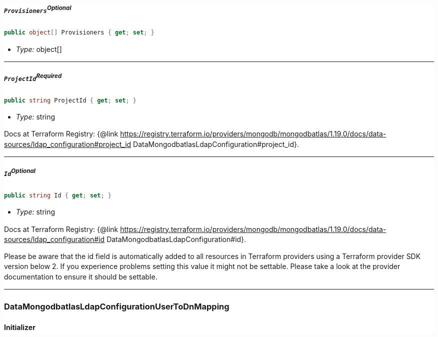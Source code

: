##### `Provisioners`<sup>Optional</sup> <a name="Provisioners" id="@cdktf/provider-mongodbatlas.dataMongodbatlasLdapConfiguration.DataMongodbatlasLdapConfigurationConfig.property.provisioners"></a>

```csharp
public object[] Provisioners { get; set; }
```

- *Type:* object[]

---

##### `ProjectId`<sup>Required</sup> <a name="ProjectId" id="@cdktf/provider-mongodbatlas.dataMongodbatlasLdapConfiguration.DataMongodbatlasLdapConfigurationConfig.property.projectId"></a>

```csharp
public string ProjectId { get; set; }
```

- *Type:* string

Docs at Terraform Registry: {@link https://registry.terraform.io/providers/mongodb/mongodbatlas/1.19.0/docs/data-sources/ldap_configuration#project_id DataMongodbatlasLdapConfiguration#project_id}.

---

##### `Id`<sup>Optional</sup> <a name="Id" id="@cdktf/provider-mongodbatlas.dataMongodbatlasLdapConfiguration.DataMongodbatlasLdapConfigurationConfig.property.id"></a>

```csharp
public string Id { get; set; }
```

- *Type:* string

Docs at Terraform Registry: {@link https://registry.terraform.io/providers/mongodb/mongodbatlas/1.19.0/docs/data-sources/ldap_configuration#id DataMongodbatlasLdapConfiguration#id}.

Please be aware that the id field is automatically added to all resources in Terraform providers using a Terraform provider SDK version below 2.
If you experience problems setting this value it might not be settable. Please take a look at the provider documentation to ensure it should be settable.

---

### DataMongodbatlasLdapConfigurationUserToDnMapping <a name="DataMongodbatlasLdapConfigurationUserToDnMapping" id="@cdktf/provider-mongodbatlas.dataMongodbatlasLdapConfiguration.DataMongodbatlasLdapConfigurationUserToDnMapping"></a>

#### Initializer <a name="Initializer" id="@cdktf/provider-mongodbatlas.dataMongodbatlasLdapConfiguration.DataMongodbatlasLdapConfigurationUserToDnMapping.Initializer"></a>
